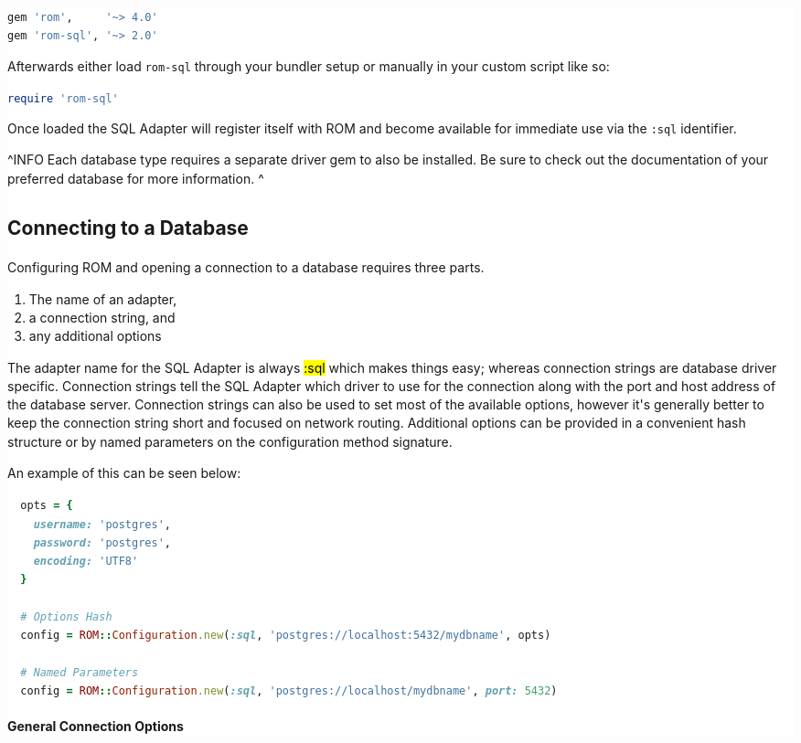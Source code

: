 ```ruby
gem 'rom',     '~> 4.0'
gem 'rom-sql', '~> 2.0'
```

Afterwards either load `rom-sql` through your bundler setup or manually in your custom
script like so:

```ruby
require 'rom-sql'
```

Once loaded the SQL Adapter will register itself with ROM and become available
for immediate use via the `:sql` identifier.

^INFO
  Each database type requires a separate driver gem to also be installed.
  Be sure to check out the documentation of your preferred database for
  more information.
^

## Connecting to a Database

Configuring ROM and opening a connection to a database requires three parts.

  1. The name of an adapter,
  2. a connection string, and
  3. any additional options

The adapter name for the SQL Adapter is always <mark>:sql</mark> which makes
things easy; whereas connection strings are database driver specific. Connection
strings tell the SQL Adapter which driver to use for the connection along with
the port and host address of the database server. Connection strings can also
be used to set most of the available options, however it's generally better to
keep the connection string short and focused on network routing. Additional
options can be provided in a convenient hash structure or by named parameters
on the configuration method signature.

An example of this can be seen below:

```ruby
  opts = {
    username: 'postgres',
    password: 'postgres',
    encoding: 'UTF8'
  }

  # Options Hash
  config = ROM::Configuration.new(:sql, 'postgres://localhost:5432/mydbname', opts)

  # Named Parameters
  config = ROM::Configuration.new(:sql, 'postgres://localhost/mydbname', port: 5432)
```

#### General Connection Options
